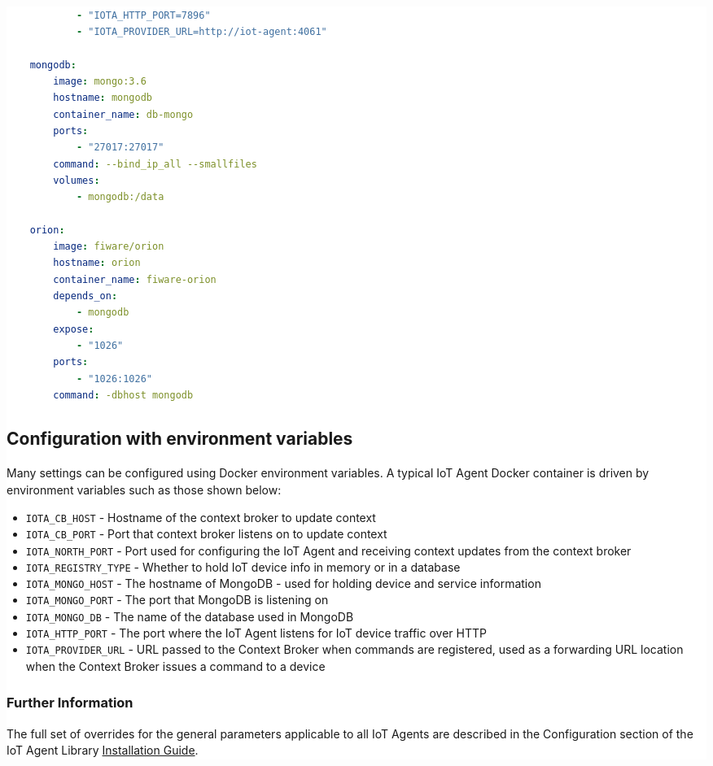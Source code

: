```yml
            - "IOTA_HTTP_PORT=7896"
            - "IOTA_PROVIDER_URL=http://iot-agent:4061"

    mongodb:
        image: mongo:3.6
        hostname: mongodb
        container_name: db-mongo
        ports:
            - "27017:27017"
        command: --bind_ip_all --smallfiles
        volumes:
            - mongodb:/data

    orion:
        image: fiware/orion
        hostname: orion
        container_name: fiware-orion
        depends_on:
            - mongodb
        expose:
            - "1026"
        ports:
            - "1026:1026"
        command: -dbhost mongodb
```

## Configuration with environment variables

Many settings can be configured using Docker environment variables. A typical IoT Agent Docker container is driven by
environment variables such as those shown below:

-   `IOTA_CB_HOST` - Hostname of the context broker to update context
-   `IOTA_CB_PORT` - Port that context broker listens on to update context
-   `IOTA_NORTH_PORT` - Port used for configuring the IoT Agent and receiving context updates from the context broker
-   `IOTA_REGISTRY_TYPE` - Whether to hold IoT device info in memory or in a database
-   `IOTA_MONGO_HOST` - The hostname of MongoDB - used for holding device and service information
-   `IOTA_MONGO_PORT` - The port that MongoDB is listening on
-   `IOTA_MONGO_DB` - The name of the database used in MongoDB
-   `IOTA_HTTP_PORT` - The port where the IoT Agent listens for IoT device traffic over HTTP
-   `IOTA_PROVIDER_URL` - URL passed to the Context Broker when commands are registered, used as a forwarding URL
    location when the Context Broker issues a command to a device

### Further Information

The full set of overrides for the general parameters applicable to all IoT Agents are described in the Configuration
section of the IoT Agent Library
[Installation Guide](https://iotagent-node-lib.readthedocs.io/en/latest/installationguide/index.html#configuration).

